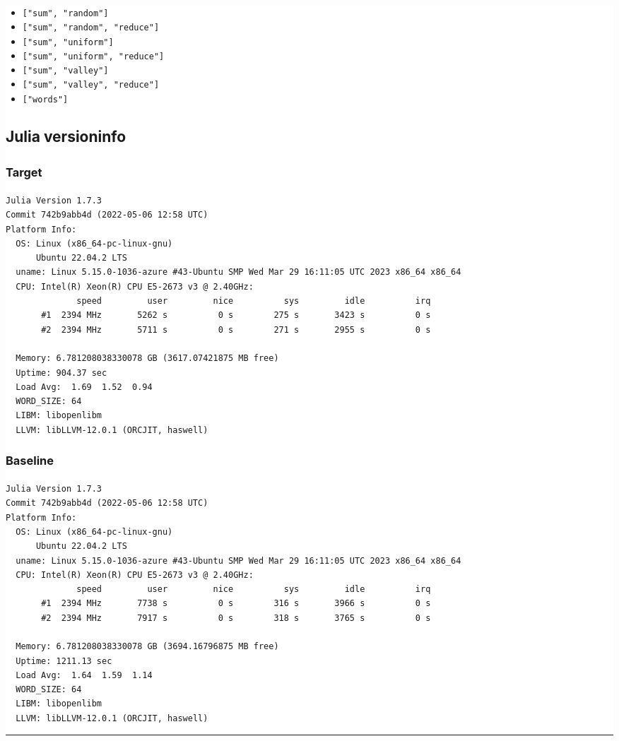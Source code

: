 - `["sum", "random"]`
- `["sum", "random", "reduce"]`
- `["sum", "uniform"]`
- `["sum", "uniform", "reduce"]`
- `["sum", "valley"]`
- `["sum", "valley", "reduce"]`
- `["words"]`

## Julia versioninfo

### Target
```
Julia Version 1.7.3
Commit 742b9abb4d (2022-05-06 12:58 UTC)
Platform Info:
  OS: Linux (x86_64-pc-linux-gnu)
      Ubuntu 22.04.2 LTS
  uname: Linux 5.15.0-1036-azure #43-Ubuntu SMP Wed Mar 29 16:11:05 UTC 2023 x86_64 x86_64
  CPU: Intel(R) Xeon(R) CPU E5-2673 v3 @ 2.40GHz: 
              speed         user         nice          sys         idle          irq
       #1  2394 MHz       5262 s          0 s        275 s       3423 s          0 s
       #2  2394 MHz       5711 s          0 s        271 s       2955 s          0 s
       
  Memory: 6.781208038330078 GB (3617.07421875 MB free)
  Uptime: 904.37 sec
  Load Avg:  1.69  1.52  0.94
  WORD_SIZE: 64
  LIBM: libopenlibm
  LLVM: libLLVM-12.0.1 (ORCJIT, haswell)
```

### Baseline
```
Julia Version 1.7.3
Commit 742b9abb4d (2022-05-06 12:58 UTC)
Platform Info:
  OS: Linux (x86_64-pc-linux-gnu)
      Ubuntu 22.04.2 LTS
  uname: Linux 5.15.0-1036-azure #43-Ubuntu SMP Wed Mar 29 16:11:05 UTC 2023 x86_64 x86_64
  CPU: Intel(R) Xeon(R) CPU E5-2673 v3 @ 2.40GHz: 
              speed         user         nice          sys         idle          irq
       #1  2394 MHz       7738 s          0 s        316 s       3966 s          0 s
       #2  2394 MHz       7917 s          0 s        318 s       3765 s          0 s
       
  Memory: 6.781208038330078 GB (3694.16796875 MB free)
  Uptime: 1211.13 sec
  Load Avg:  1.64  1.59  1.14
  WORD_SIZE: 64
  LIBM: libopenlibm
  LLVM: libLLVM-12.0.1 (ORCJIT, haswell)
```

---
